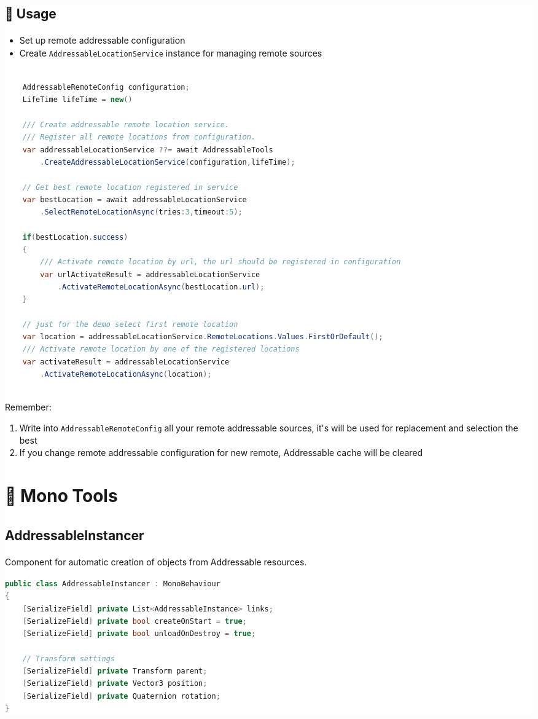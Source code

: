 ## 🧰 Usage

- Set up remote addressable configuration
- Create `AddressableLocationService` instance for managing remote sources

```csharp

    AddressableRemoteConfig configuration;
    LifeTime lifeTime = new()

    /// Create addressable remote location service.
    /// Register all remote locations from configuration.
    var addressableLocationService ??= await AddressableTools
        .CreateAddressableLocationService(configuration,lifeTime);

    // Get best remote location registered in service
    var bestLocation = await addressableLocationService
        .SelectRemoteLocationAsync(tries:3,timeout:5); 
    
    if(bestLocation.success)
    {
        /// Activate remote location by url, the url should be registered in configuration
        var urlActivateResult = addressableLocationService
            .ActivateRemoteLocationAsync(bestLocation.url);
    }
    
    // just for the demo select first remote location
    var location = addressableLocationService.RemoteLocations.Values.FirstOrDefault();
    /// Activate remote location by one of the registered locations
    var activateResult = addressableLocationService
        .ActivateRemoteLocationAsync(location);
        
```

Remember:

1. Write into `AddressableRemoteConfig` all your remote addressable sources, it's will be used for replacement and selection the best
2. If you change remote addressable configuration for new remote, Addressable cache will be cleared

# 🧩 Mono Tools

## AddressableInstancer

Component for automatic creation of objects from Addressable resources.

```csharp
public class AddressableInstancer : MonoBehaviour
{
    [SerializeField] private List<AddressableInstance> links;
    [SerializeField] private bool createOnStart = true;
    [SerializeField] private bool unloadOnDestroy = true;
    
    // Transform settings
    [SerializeField] private Transform parent;
    [SerializeField] private Vector3 position;
    [SerializeField] private Quaternion rotation;
}
```
